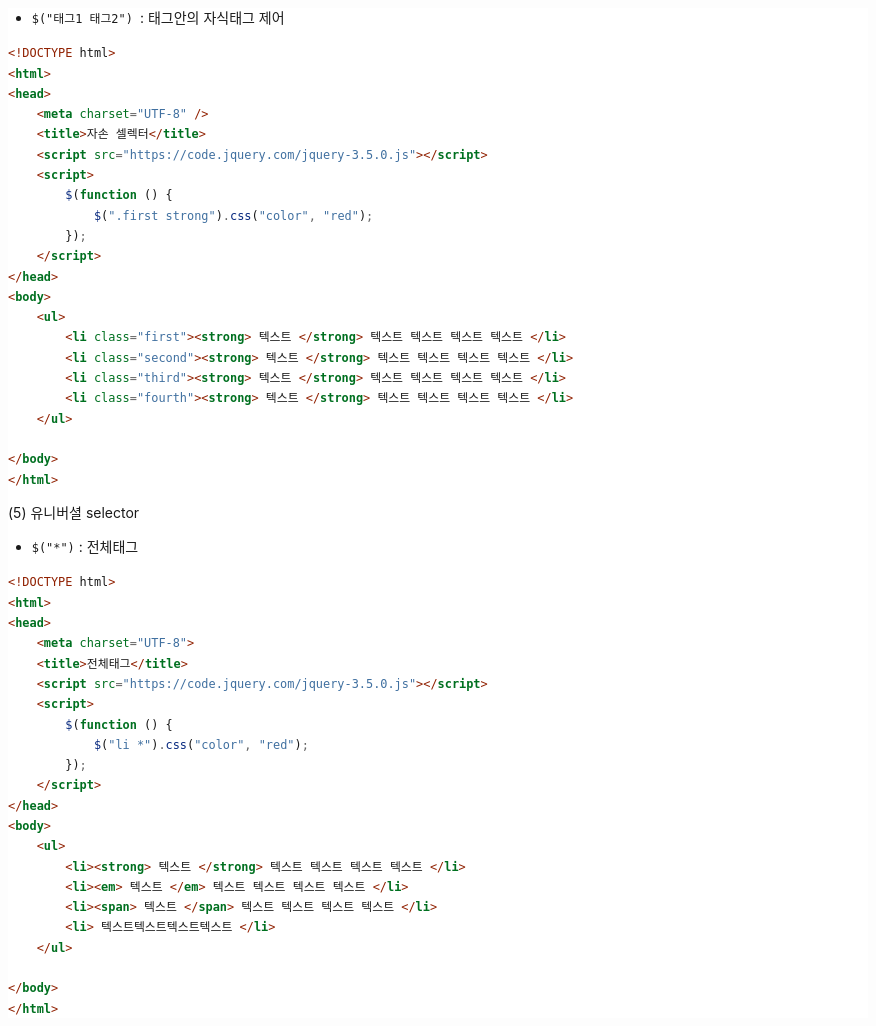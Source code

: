 - `$("태그1 태그2") `: 태그안의 자식태그 제어 

```html
<!DOCTYPE html>
<html>
<head>
    <meta charset="UTF-8" />
    <title>자손 셀렉터</title>
    <script src="https://code.jquery.com/jquery-3.5.0.js"></script>
    <script>
        $(function () {
            $(".first strong").css("color", "red");
        });
    </script>
</head>
<body>
    <ul>
        <li class="first"><strong> 텍스트 </strong> 텍스트 텍스트 텍스트 텍스트 </li>
        <li class="second"><strong> 텍스트 </strong> 텍스트 텍스트 텍스트 텍스트 </li>
        <li class="third"><strong> 텍스트 </strong> 텍스트 텍스트 텍스트 텍스트 </li>
        <li class="fourth"><strong> 텍스트 </strong> 텍스트 텍스트 텍스트 텍스트 </li>
    </ul>

</body>
</html>
```



(5) 유니버셜 selector

- `$("*")` : 전체태그

```html
<!DOCTYPE html>
<html>
<head>
    <meta charset="UTF-8">
    <title>전체태그</title>
    <script src="https://code.jquery.com/jquery-3.5.0.js"></script>
    <script>
        $(function () {
            $("li *").css("color", "red");
        });
    </script>
</head>
<body>
    <ul>
        <li><strong> 텍스트 </strong> 텍스트 텍스트 텍스트 텍스트 </li>
        <li><em> 텍스트 </em> 텍스트 텍스트 텍스트 텍스트 </li>
        <li><span> 텍스트 </span> 텍스트 텍스트 텍스트 텍스트 </li>
        <li> 텍스트텍스트텍스트텍스트 </li>
    </ul>

</body>
</html>
```
